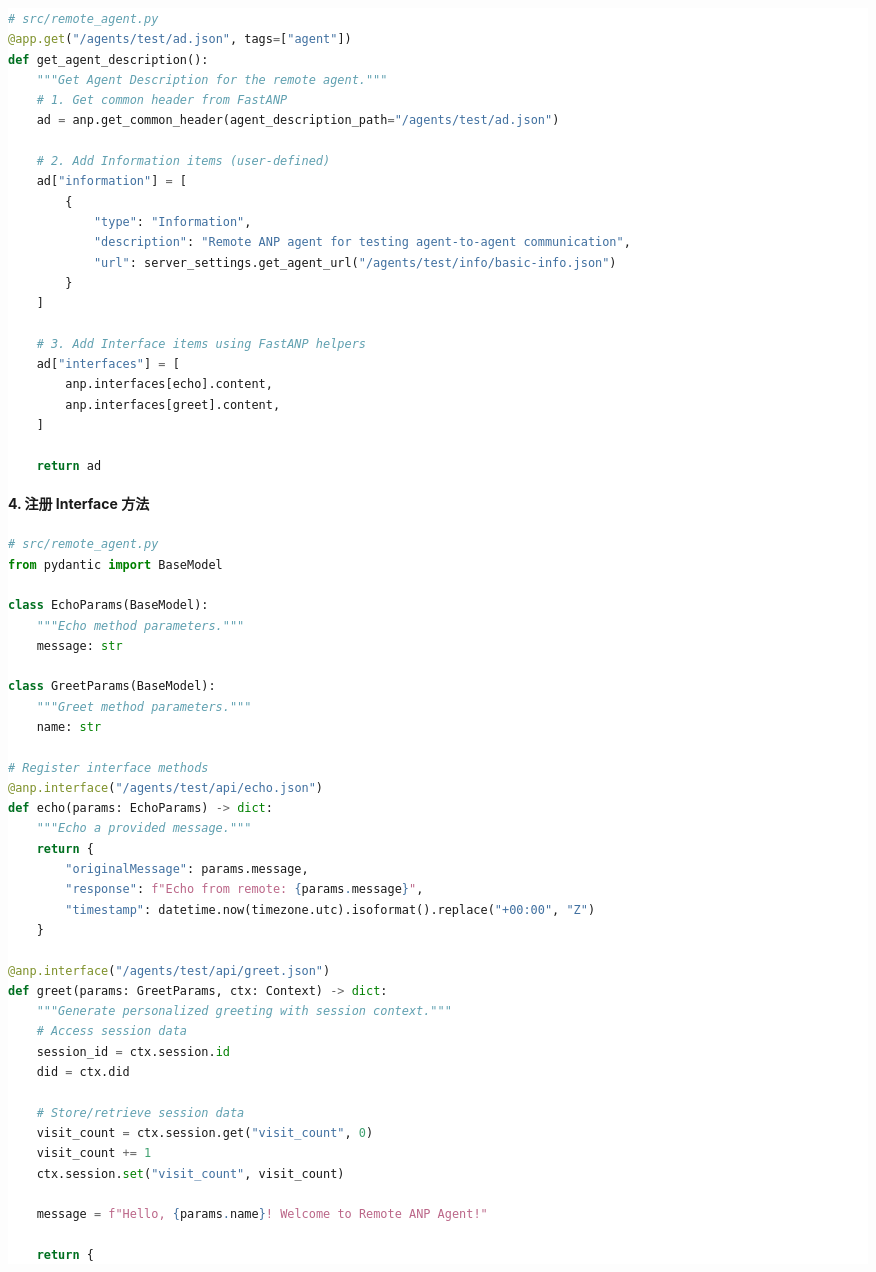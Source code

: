 ```python
# src/remote_agent.py
@app.get("/agents/test/ad.json", tags=["agent"])
def get_agent_description():
    """Get Agent Description for the remote agent."""
    # 1. Get common header from FastANP
    ad = anp.get_common_header(agent_description_path="/agents/test/ad.json")

    # 2. Add Information items (user-defined)
    ad["information"] = [
        {
            "type": "Information",
            "description": "Remote ANP agent for testing agent-to-agent communication",
            "url": server_settings.get_agent_url("/agents/test/info/basic-info.json")
        }
    ]

    # 3. Add Interface items using FastANP helpers
    ad["interfaces"] = [
        anp.interfaces[echo].content,
        anp.interfaces[greet].content,
    ]

    return ad
```

#### 4. 注册 Interface 方法

```python
# src/remote_agent.py
from pydantic import BaseModel

class EchoParams(BaseModel):
    """Echo method parameters."""
    message: str

class GreetParams(BaseModel):
    """Greet method parameters."""
    name: str

# Register interface methods
@anp.interface("/agents/test/api/echo.json")
def echo(params: EchoParams) -> dict:
    """Echo a provided message."""
    return {
        "originalMessage": params.message,
        "response": f"Echo from remote: {params.message}",
        "timestamp": datetime.now(timezone.utc).isoformat().replace("+00:00", "Z")
    }

@anp.interface("/agents/test/api/greet.json")
def greet(params: GreetParams, ctx: Context) -> dict:
    """Generate personalized greeting with session context."""
    # Access session data
    session_id = ctx.session.id
    did = ctx.did

    # Store/retrieve session data
    visit_count = ctx.session.get("visit_count", 0)
    visit_count += 1
    ctx.session.set("visit_count", visit_count)

    message = f"Hello, {params.name}! Welcome to Remote ANP Agent!"

    return {
```